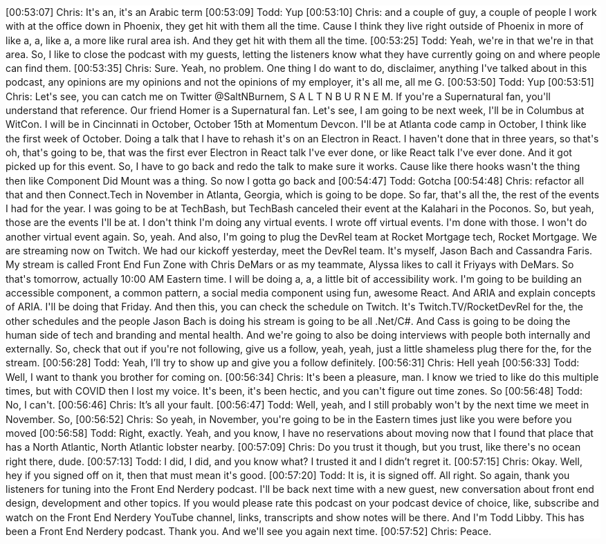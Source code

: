 [00:53:07] Chris: It's an, it's an Arabic term
[00:53:09] Todd: Yup
[00:53:10] Chris: and a couple of guy, a couple of people I work with at the office down in Phoenix, they get hit with them all the time. Cause I think they live right outside of Phoenix in more of like a, a, like a, a more like rural area ish. And they get hit with them all the time.
[00:53:25] Todd: Yeah, we're in that we're in that area. So, I like to close the podcast with my guests, letting the listeners know what they have currently going on and where people can find them.
[00:53:35] Chris: Sure. Yeah, no problem. One thing I do want to do, disclaimer, anything I've talked about in this podcast, any opinions are my opinions and not the opinions of my employer, it's all me, all me G.
[00:53:50] Todd: Yup
[00:53:51] Chris: Let's see, you can catch me on Twitter @SaltNBurnem, S A L T N B U R N E M. If you're a Supernatural fan, you'll understand that reference. Our friend Homer is a Supernatural fan. Let's see, I am going to be next week, I'll be in Columbus at WitCon. I will be in Cincinnati in October, October 15th at Momentum Devcon. I'll be at Atlanta code camp in October, I think like the first week of October.
Doing a talk that I have to rehash it's on an Electron in React. I haven't done that in three years, so that's oh, that's going to be, that was the first ever Electron in React talk I've ever done, or like React talk I've ever done. And it got picked up for this event. So, I have to go back and redo the talk to make sure it works.
Cause like there hooks wasn't the thing then like Component Did Mount was a thing. So now I gotta go back and
[00:54:47] Todd: Gotcha
[00:54:48] Chris: refactor all that and then Connect.Tech in November in Atlanta, Georgia, which is going to be dope. So far, that's all the, the rest of the events I had for the year. I was going to be at TechBash, but TechBash canceled their event at the Kalahari in the Poconos. So, but yeah, those are the events I'll be at. I don't think I'm doing any virtual events. I wrote off virtual events. I'm done with those. I won't do another virtual event again. So, yeah. And also, I'm going to plug the DevRel team at Rocket Mortgage tech, Rocket Mortgage.
We are streaming now on Twitch. We had our kickoff yesterday, meet the DevRel team. It's myself, Jason Bach and Cassandra Faris. My stream is called Front End Fun Zone with Chris DeMars or as my teammate, Alyssa likes to call it Friyays with DeMars. So that's tomorrow, actually 10:00 AM Eastern time. I will be doing a, a, a little bit of accessibility work.
I'm going to be building an accessible component, a common pattern, a social media component using fun, awesome React. And ARIA and explain concepts of ARIA. I'll be doing that Friday. And then this, you can check the schedule on Twitch. It's Twitch.TV/RocketDevRel for the, the other schedules and the people Jason Bach is doing his stream is going to be all .Net/C#. And Cass is going to be doing the human side of tech and branding and mental health. And we're going to also be doing interviews with people both internally and externally. So, check that out if you're not following, give us a follow, yeah, yeah, just a little shameless plug there for the, for the stream.
[00:56:28] Todd: Yeah, I’ll try to show up and give you a follow definitely.
[00:56:31] Chris: Hell yeah
[00:56:33] Todd: Well, I want to thank you brother for coming on.
[00:56:34] Chris: It's been a pleasure, man. I know we tried to like do this multiple times, but with COVID then I lost my voice. It's been, it's been hectic, and you can't figure out time zones. So
[00:56:48] Todd: No, I can't.
[00:56:46] Chris: It’s all your fault.
[00:56:47] Todd: Well, yeah, and I still probably won't by the next time we meet in November. So,
[00:56:52] Chris: So yeah, in November, you're going to be in the Eastern times just like you were before you moved
[00:56:58] Todd: Right, exactly. Yeah, and you know, I have no reservations about moving now that I found that place that has a North Atlantic, North Atlantic lobster nearby.
[00:57:09] Chris: Do you trust it though, but you trust, like there's no ocean right there, dude.
[00:57:13] Todd: I did, I did, and you know what? I trusted it and I didn’t regret it.
[00:57:15] Chris: Okay. Well, hey if you signed off on it, then that must mean it's good.
[00:57:20] Todd: It is, it is signed off. All right. So again, thank you listeners for tuning into the Front End Nerdery podcast. I'll be back next time with a new guest, new conversation about front end design, development and other topics. If you would please rate this podcast on your podcast device of choice, like, subscribe and watch on the Front End Nerdery YouTube channel, links, transcripts and show notes will be there. And I'm Todd Libby. This has been a Front End Nerdery podcast. Thank you. And we'll see you again next time.
[00:57:52] Chris: Peace.
